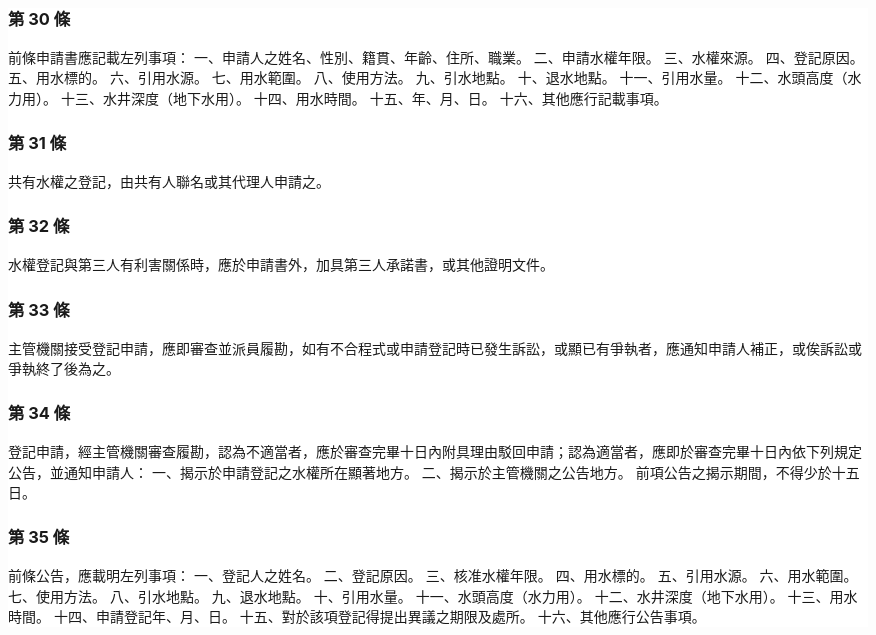 ### 第 30 條

前條申請書應記載左列事項：
一、申請人之姓名、性別、籍貫、年齡、住所、職業。
二、申請水權年限。
三、水權來源。
四、登記原因。
五、用水標的。
六、引用水源。
七、用水範圍。
八、使用方法。
九、引水地點。
十、退水地點。
十一、引用水量。
十二、水頭高度（水力用）。
十三、水井深度（地下水用）。
十四、用水時間。
十五、年、月、日。
十六、其他應行記載事項。

### 第 31 條

共有水權之登記，由共有人聯名或其代理人申請之。

### 第 32 條

水權登記與第三人有利害關係時，應於申請書外，加具第三人承諾書，或其他證明文件。

### 第 33 條

主管機關接受登記申請，應即審查並派員履勘，如有不合程式或申請登記時已發生訴訟，或顯已有爭執者，應通知申請人補正，或俟訴訟或爭執終了後為之。

### 第 34 條

登記申請，經主管機關審查履勘，認為不適當者，應於審查完畢十日內附具理由駁回申請；認為適當者，應即於審查完畢十日內依下列規定公告，並通知申請人：
一、揭示於申請登記之水權所在顯著地方。
二、揭示於主管機關之公告地方。
前項公告之揭示期間，不得少於十五日。

### 第 35 條

前條公告，應載明左列事項：
一、登記人之姓名。
二、登記原因。
三、核准水權年限。
四、用水標的。
五、引用水源。
六、用水範圍。
七、使用方法。
八、引水地點。
九、退水地點。
十、引用水量。
十一、水頭高度（水力用）。
十二、水井深度（地下水用）。
十三、用水時間。
十四、申請登記年、月、日。
十五、對於該項登記得提出異議之期限及處所。
十六、其他應行公告事項。
